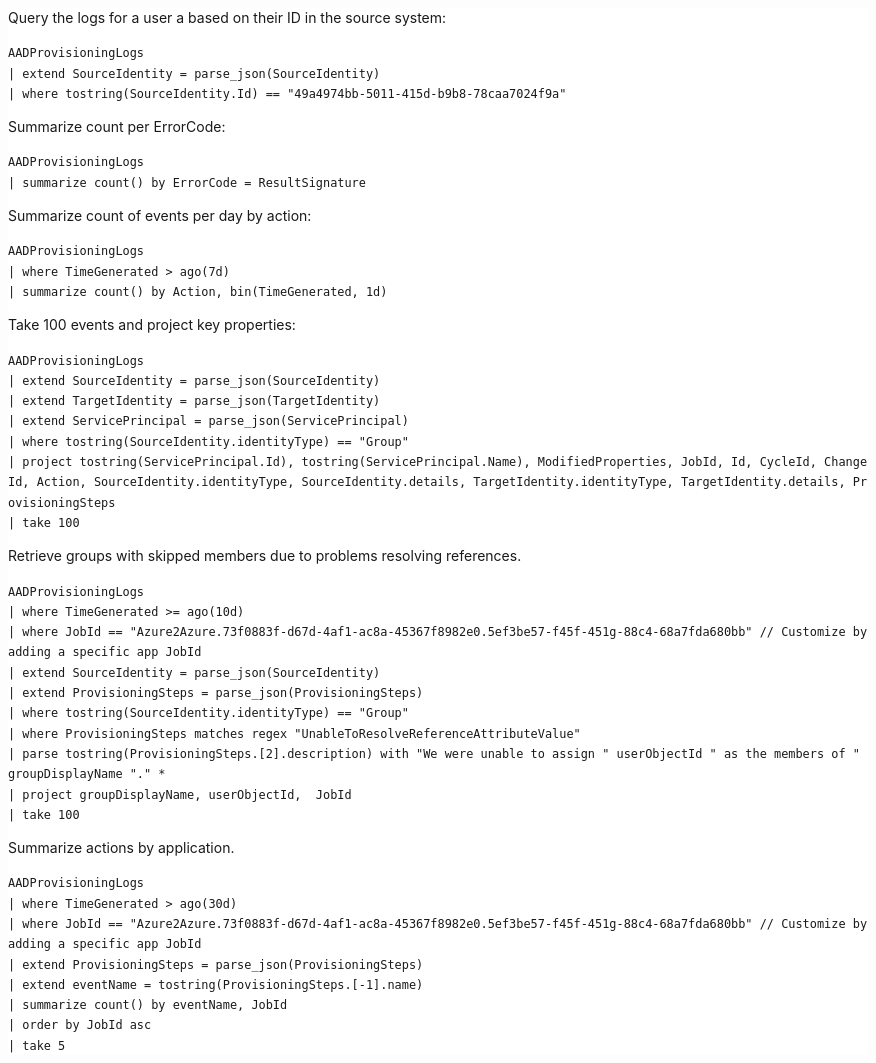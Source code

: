 Query the logs for a user a based on their ID in the source system:
```kusto
AADProvisioningLogs
| extend SourceIdentity = parse_json(SourceIdentity)
| where tostring(SourceIdentity.Id) == "49a4974bb-5011-415d-b9b8-78caa7024f9a"
```

Summarize count per ErrorCode:
```kusto
AADProvisioningLogs
| summarize count() by ErrorCode = ResultSignature
```

Summarize count of events per day by action:
```kusto
AADProvisioningLogs
| where TimeGenerated > ago(7d)
| summarize count() by Action, bin(TimeGenerated, 1d)
```

Take 100 events and project key properties:
```kusto
AADProvisioningLogs
| extend SourceIdentity = parse_json(SourceIdentity)
| extend TargetIdentity = parse_json(TargetIdentity)
| extend ServicePrincipal = parse_json(ServicePrincipal)
| where tostring(SourceIdentity.identityType) == "Group"
| project tostring(ServicePrincipal.Id), tostring(ServicePrincipal.Name), ModifiedProperties, JobId, Id, CycleId, ChangeId, Action, SourceIdentity.identityType, SourceIdentity.details, TargetIdentity.identityType, TargetIdentity.details, ProvisioningSteps
| take 100
```

Retrieve groups with skipped members due to problems resolving references.
```kusto
AADProvisioningLogs
| where TimeGenerated >= ago(10d)
| where JobId == "Azure2Azure.73f0883f-d67d-4af1-ac8a-45367f8982e0.5ef3be57-f45f-451g-88c4-68a7fda680bb" // Customize by adding a specific app JobId
| extend SourceIdentity = parse_json(SourceIdentity)
| extend ProvisioningSteps = parse_json(ProvisioningSteps)
| where tostring(SourceIdentity.identityType) == "Group"
| where ProvisioningSteps matches regex "UnableToResolveReferenceAttributeValue"
| parse tostring(ProvisioningSteps.[2].description) with "We were unable to assign " userObjectId " as the members of " groupDisplayName "." *
| project groupDisplayName, userObjectId,  JobId
| take 100
```

Summarize actions by application.
```kusto
AADProvisioningLogs
| where TimeGenerated > ago(30d)
| where JobId == "Azure2Azure.73f0883f-d67d-4af1-ac8a-45367f8982e0.5ef3be57-f45f-451g-88c4-68a7fda680bb" // Customize by adding a specific app JobId
| extend ProvisioningSteps = parse_json(ProvisioningSteps)
| extend eventName = tostring(ProvisioningSteps.[-1].name)
| summarize count() by eventName, JobId
| order by JobId asc
| take 5
```
